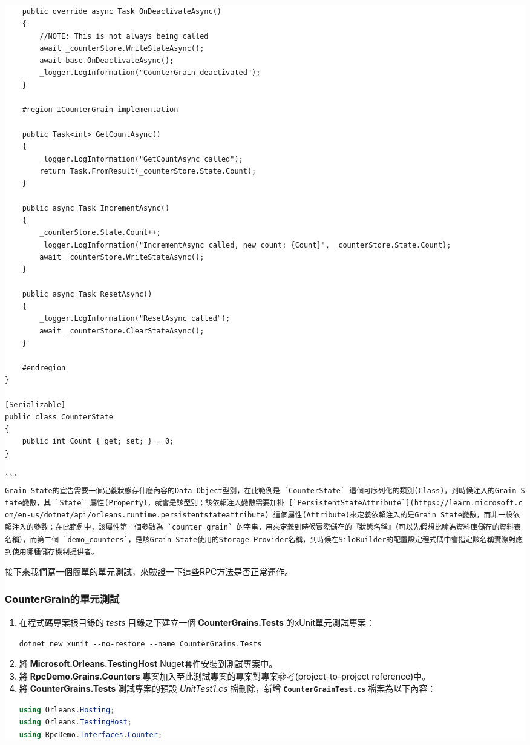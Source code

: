        public override async Task OnDeactivateAsync()
        {
            //NOTE: This is not always being called
            await _counterStore.WriteStateAsync();
            await base.OnDeactivateAsync();
            _logger.LogInformation("CounterGrain deactivated");
        }
        
        #region ICounterGrain implementation

        public Task<int> GetCountAsync()
        {
            _logger.LogInformation("GetCountAsync called");
            return Task.FromResult(_counterStore.State.Count);
        }

        public async Task IncrementAsync()
        {
            _counterStore.State.Count++;
            _logger.LogInformation("IncrementAsync called, new count: {Count}", _counterStore.State.Count);
            await _counterStore.WriteStateAsync();
        }

        public async Task ResetAsync()
        {
            _logger.LogInformation("ResetAsync called");
            await _counterStore.ClearStateAsync();
        }
        
        #endregion
    }

    [Serializable]
    public class CounterState
    {
        public int Count { get; set; } = 0;
    }

    ```
    Grain State的宣告需要一個定義狀態存什麼內容的Data Object型別，在此範例是 `CounterState` 這個可序列化的類別(Class)，到時候注入的Grain State變數，其 `State` 屬性(Property)，就會是該型別；該依賴注入變數需要加掛 [`PersistentStateAttribute`](https://learn.microsoft.com/en-us/dotnet/api/orleans.runtime.persistentstateattribute) 這個屬性(Attribute)來定義依賴注入的是Grain State變數，而非一般依賴注入的參數；在此範例中，該屬性第一個參數為 `counter_grain` 的字串，用來定義到時候實際儲存的『狀態名稱』（可以先假想比喻為資料庫儲存的資料表名稱），而第二個 `demo_counters`，是該Grain State使用的Storage Provider名稱，到時候在SiloBuilder的配置設定程式碼中會指定該名稱實際對應到使用哪種儲存機制提供者。

接下來我們寫一個簡單的單元測試，來驗證一下這些RPC方法是否正常運作。

### CounterGrain的單元測試

1. 在程式碼專案根目錄的 *tests* 目錄之下建立一個 **CounterGrains.Tests** 的xUnit單元測試專案：
    ```shell
    dotnet new xunit --no-restore --name CounterGrains.Tests
    ```
2. 將 [**Microsoft.Orleans.TestingHost**](https://www.nuget.org/packages/Microsoft.Orleans.TestingHost) Nuget套件安裝到測試專案中。
3. 將 **RpcDemo.Grains.Counters** 專案加入至此測試專案的專案對專案參考(project-to-project reference)中。
4. 將 **CounterGrains.Tests** 測試專案的預設 *UnitTest1.cs* 檔刪除，新增 **`CounterGrainTest.cs`** 檔案為以下內容：
    ```csharp
    using Orleans.Hosting;
    using Orleans.TestingHost;
    using RpcDemo.Interfaces.Counter;
